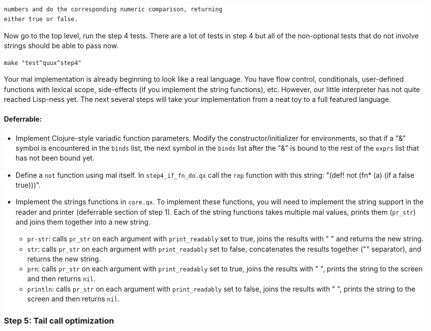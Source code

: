     numbers and do the corresponding numeric comparison, returning
    either true or false.

Now go to the top level, run the step 4 tests. There are a lot of
tests in step 4 but all of the non-optional tests that do not involve
strings should be able to pass now.

```
make "test^quux^step4"
```

Your mal implementation is already beginning to look like a real
language. You have flow control, conditionals, user-defined functions
with lexical scope, side-effects (if you implement the string
functions), etc. However, our little interpreter has not quite reached
Lisp-ness yet. The next several steps will take your implementation
from a neat toy to a full featured language.

#### Deferrable:

* Implement Clojure-style variadic function parameters. Modify the
  constructor/initializer for environments, so that if a "&" symbol is
  encountered in the `binds` list, the next symbol in the `binds` list
  after the "&" is bound to the rest of the `exprs` list that has not
  been bound yet.

* Define a `not` function using mal itself. In `step4_if_fn_do.qx`
  call the `rep` function with this string:
  "(def! not (fn* (a) (if a false true)))".

* Implement the strings functions in `core.qx`. To implement these
  functions, you will need to implement the string support in the
  reader and printer (deferrable section of step 1). Each of the string
  functions takes multiple mal values, prints them (`pr_str`) and
  joins them together into a new string.
  * `pr-str`: calls `pr_str` on each argument with `print_readably`
    set to true, joins the results with " " and returns the new
    string.
  * `str`: calls `pr_str` on each argument with `print_readably` set
    to false, concatenates the results together ("" separator), and
    returns the new string.
  * `prn`:  calls `pr_str` on each argument with `print_readably` set
    to true, joins the results with " ", prints the string to the
    screen and then returns `nil`.
  * `println`:  calls `pr_str` on each argument with `print_readably` set
    to false, joins the results with " ", prints the string to the
    screen and then returns `nil`.


<a name="step5"></a>

### Step 5: Tail call optimization

